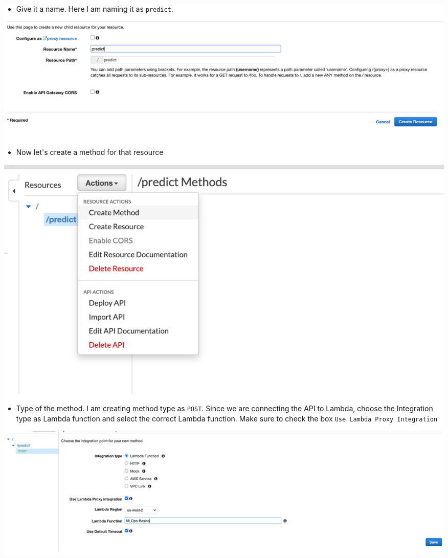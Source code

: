 - Give it a name. Here I am naming it as `predict`.

![normal](/static/images/lambda/api_10.png)

- Now let's create a method for that resource

![normal](/static/images/lambda/api_11.png)

- Type of the method. I am creating method type as `POST`. Since we are connecting the API to Lambda, choose the Integration type as Lambda function and select the correct Lambda function. Make sure to check the box `Use Lambda Proxy Integration`

![normal](/static/images/lambda/api_12.png)
